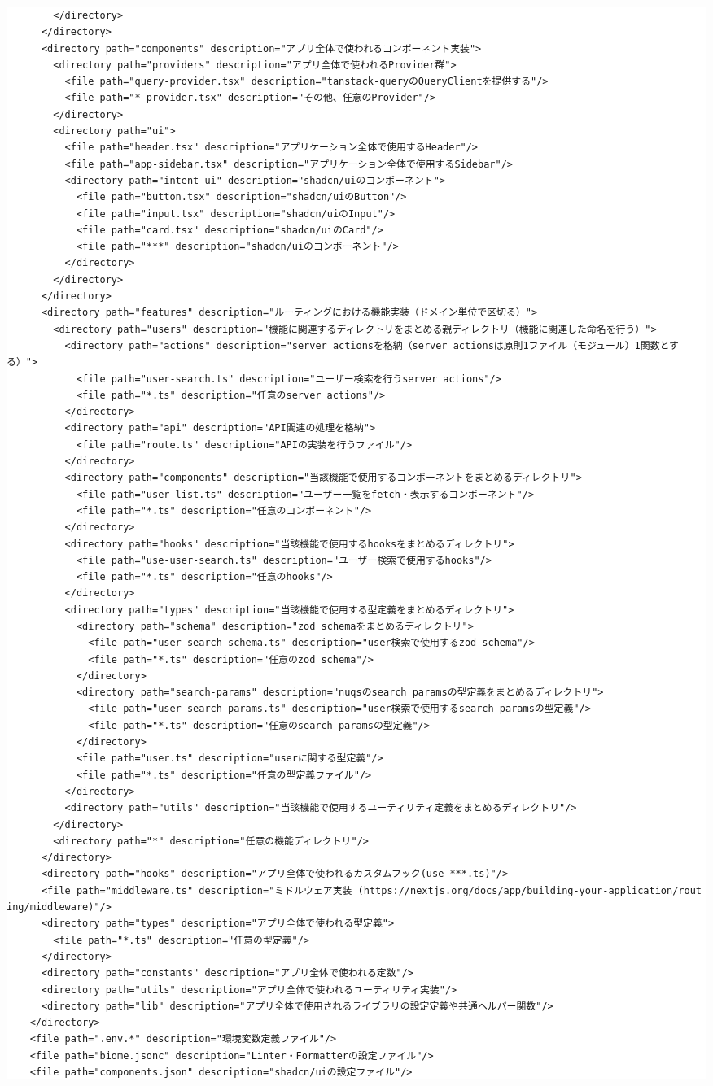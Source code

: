             </directory>
          </directory>
          <directory path="components" description="アプリ全体で使われるコンポーネント実装">
            <directory path="providers" description="アプリ全体で使われるProvider群">
              <file path="query-provider.tsx" description="tanstack-queryのQueryClientを提供する"/>
              <file path="*-provider.tsx" description="その他、任意のProvider"/>
            </directory>
            <directory path="ui">
              <file path="header.tsx" description="アプリケーション全体で使用するHeader"/>
              <file path="app-sidebar.tsx" description="アプリケーション全体で使用するSidebar"/>
              <directory path="intent-ui" description="shadcn/uiのコンポーネント">
                <file path="button.tsx" description="shadcn/uiのButton"/>
                <file path="input.tsx" description="shadcn/uiのInput"/>
                <file path="card.tsx" description="shadcn/uiのCard"/>
                <file path="***" description="shadcn/uiのコンポーネント"/>
              </directory>
            </directory>
          </directory>
          <directory path="features" description="ルーティングにおける機能実装（ドメイン単位で区切る）">
            <directory path="users" description="機能に関連するディレクトリをまとめる親ディレクトリ（機能に関連した命名を行う）">
              <directory path="actions" description="server actionsを格納（server actionsは原則1ファイル（モジュール）1関数とする）">
                <file path="user-search.ts" description="ユーザー検索を行うserver actions"/>
                <file path="*.ts" description="任意のserver actions"/>
              </directory>
              <directory path="api" description="API関連の処理を格納">
                <file path="route.ts" description="APIの実装を行うファイル"/>
              </directory>
              <directory path="components" description="当該機能で使用するコンポーネントをまとめるディレクトリ">
                <file path="user-list.ts" description="ユーザー一覧をfetch・表示するコンポーネント"/>
                <file path="*.ts" description="任意のコンポーネント"/>
              </directory>
              <directory path="hooks" description="当該機能で使用するhooksをまとめるディレクトリ">
                <file path="use-user-search.ts" description="ユーザー検索で使用するhooks"/>
                <file path="*.ts" description="任意のhooks"/>
              </directory>
              <directory path="types" description="当該機能で使用する型定義をまとめるディレクトリ">
                <directory path="schema" description="zod schemaをまとめるディレクトリ">
                  <file path="user-search-schema.ts" description="user検索で使用するzod schema"/>
                  <file path="*.ts" description="任意のzod schema"/>
                </directory>
                <directory path="search-params" description="nuqsのsearch paramsの型定義をまとめるディレクトリ">
                  <file path="user-search-params.ts" description="user検索で使用するsearch paramsの型定義"/>
                  <file path="*.ts" description="任意のsearch paramsの型定義"/>
                </directory>
                <file path="user.ts" description="userに関する型定義"/>
                <file path="*.ts" description="任意の型定義ファイル"/>
              </directory>
              <directory path="utils" description="当該機能で使用するユーティリティ定義をまとめるディレクトリ"/>
            </directory>
            <directory path="*" description="任意の機能ディレクトリ"/>
          </directory>
          <directory path="hooks" description="アプリ全体で使われるカスタムフック(use-***.ts)"/>
          <file path="middleware.ts" description="ミドルウェア実装 (https://nextjs.org/docs/app/building-your-application/routing/middleware)"/>
          <directory path="types" description="アプリ全体で使われる型定義">
            <file path="*.ts" description="任意の型定義"/>
          </directory>
          <directory path="constants" description="アプリ全体で使われる定数"/>
          <directory path="utils" description="アプリ全体で使われるユーティリティ実装"/>
          <directory path="lib" description="アプリ全体で使用されるライブラリの設定定義や共通ヘルパー関数"/>
        </directory>
        <file path=".env.*" description="環境変数定義ファイル"/>
        <file path="biome.jsonc" description="Linter・Formatterの設定ファイル"/>
        <file path="components.json" description="shadcn/uiの設定ファイル"/>